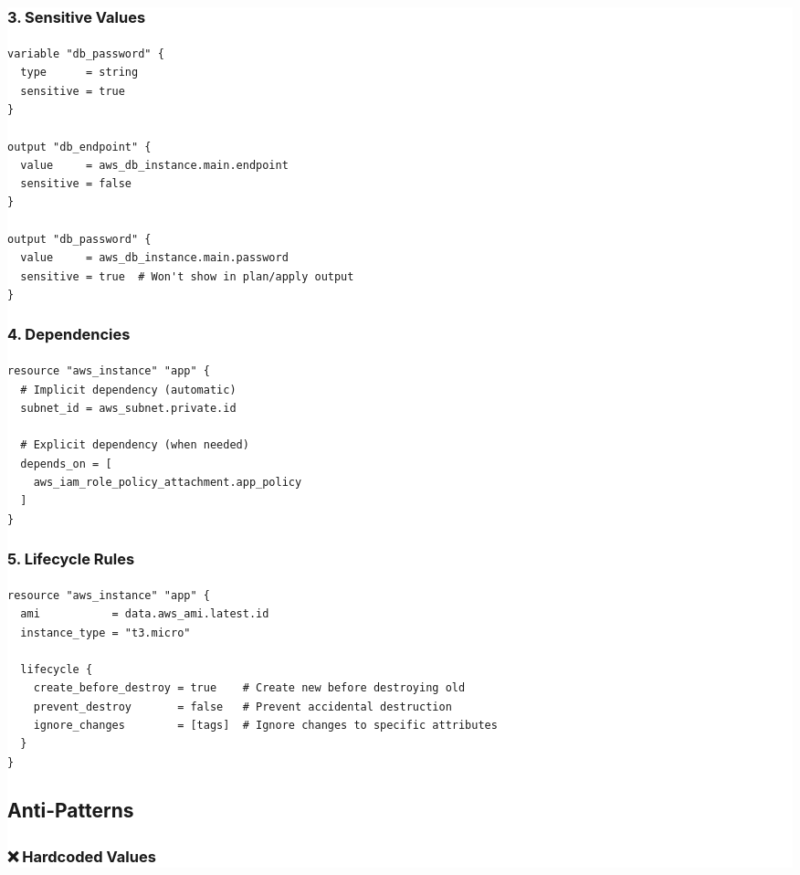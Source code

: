 ### 3. Sensitive Values

```hcl
variable "db_password" {
  type      = string
  sensitive = true
}

output "db_endpoint" {
  value     = aws_db_instance.main.endpoint
  sensitive = false
}

output "db_password" {
  value     = aws_db_instance.main.password
  sensitive = true  # Won't show in plan/apply output
}
```

### 4. Dependencies

```hcl
resource "aws_instance" "app" {
  # Implicit dependency (automatic)
  subnet_id = aws_subnet.private.id

  # Explicit dependency (when needed)
  depends_on = [
    aws_iam_role_policy_attachment.app_policy
  ]
}
```

### 5. Lifecycle Rules

```hcl
resource "aws_instance" "app" {
  ami           = data.aws_ami.latest.id
  instance_type = "t3.micro"

  lifecycle {
    create_before_destroy = true    # Create new before destroying old
    prevent_destroy       = false   # Prevent accidental destruction
    ignore_changes        = [tags]  # Ignore changes to specific attributes
  }
}
```

## Anti-Patterns

### ❌ Hardcoded Values
